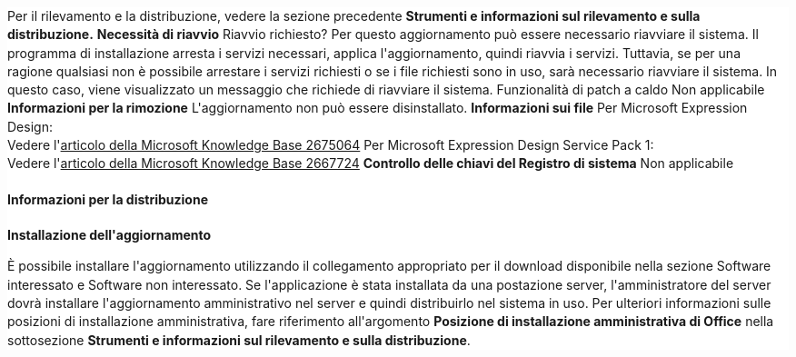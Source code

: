 <td style="border:1px solid black;">Per il rilevamento e la distribuzione, vedere la sezione precedente <strong>Strumenti e informazioni sul rilevamento e sulla distribuzione.</strong></td>
</tr>
<tr class="even">
<td style="border:1px solid black;"><strong>Necessità di riavvio</strong></td>
<td style="border:1px solid black;"></td>
</tr>
<tr class="odd">
<td style="border:1px solid black;">Riavvio richiesto?</td>
<td style="border:1px solid black;">Per questo aggiornamento può essere necessario riavviare il sistema. Il programma di installazione arresta i servizi necessari, applica l'aggiornamento, quindi riavvia i servizi. Tuttavia, se per una ragione qualsiasi non è possibile arrestare i servizi richiesti o se i file richiesti sono in uso, sarà necessario riavviare il sistema. In questo caso, viene visualizzato un messaggio che richiede di riavviare il sistema.</td>
</tr>
<tr class="even">
<td style="border:1px solid black;">Funzionalità di patch a caldo</td>
<td style="border:1px solid black;">Non applicabile</td>
</tr>
<tr class="odd">
<td style="border:1px solid black;"><strong>Informazioni per la rimozione</strong></td>
<td style="border:1px solid black;">L'aggiornamento non può essere disinstallato.</td>
</tr>
<tr class="even">
<td style="border:1px solid black;"><strong>Informazioni sui file</strong></td>
<td style="border:1px solid black;">Per Microsoft Expression Design:<br />
Vedere l'<a href="http://support.microsoft.com/kb/2675064">articolo della Microsoft Knowledge Base 2675064</a></td>
</tr>
<tr class="odd">
<td style="border:1px solid black;"></td>
<td style="border:1px solid black;">Per Microsoft Expression Design Service Pack 1:<br />
Vedere l'<a href="http://support.microsoft.com/kb/2667724">articolo della Microsoft Knowledge Base 2667724</a></td>
</tr>
<tr class="even">
<td style="border:1px solid black;"><strong>Controllo delle chiavi del Registro di sistema</strong></td>
<td style="border:1px solid black;">Non applicabile</td>
</tr>
</tbody>
</table>
  
#### Informazioni per la distribuzione
  
**Installazione dell'aggiornamento**
  
È possibile installare l'aggiornamento utilizzando il collegamento appropriato per il download disponibile nella sezione Software interessato e Software non interessato. Se l'applicazione è stata installata da una postazione server, l'amministratore del server dovrà installare l'aggiornamento amministrativo nel server e quindi distribuirlo nel sistema in uso. Per ulteriori informazioni sulle posizioni di installazione amministrativa, fare riferimento all'argomento **Posizione di installazione amministrativa di Office** nella sottosezione **Strumenti e informazioni sul rilevamento e sulla distribuzione**.
  